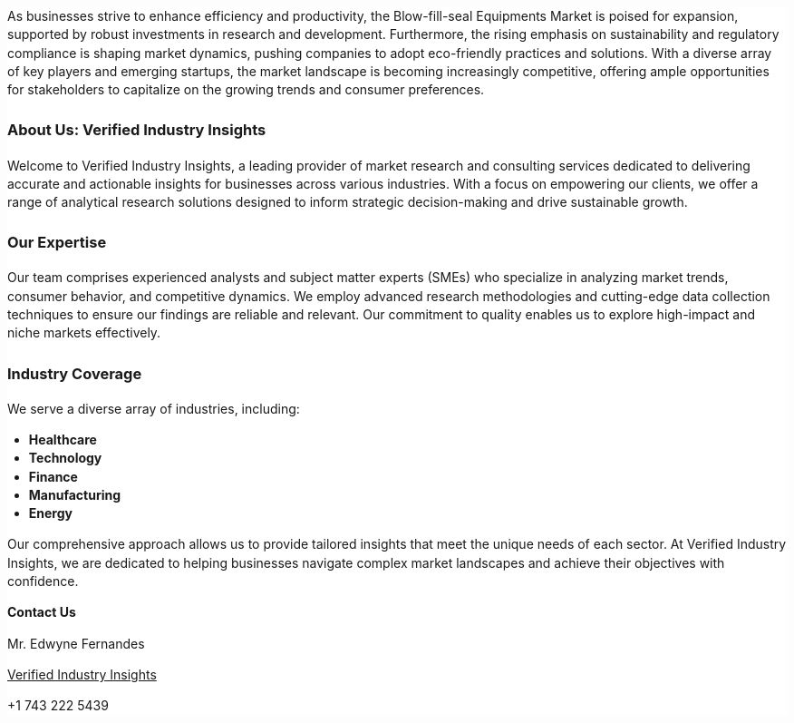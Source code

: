 As businesses strive to enhance efficiency and productivity, the Blow-fill-seal Equipments Market is poised for expansion, supported by robust investments in research and development. Furthermore, the rising emphasis on sustainability and regulatory compliance is shaping market dynamics, pushing companies to adopt eco-friendly practices and solutions. With a diverse array of key players and emerging startups, the market landscape is becoming increasingly competitive, offering ample opportunities for stakeholders to capitalize on the growing trends and consumer preferences.</p><h3>About Us: Verified Industry Insights</h3><p>Welcome to Verified Industry Insights, a leading provider of market research and consulting services dedicated to delivering accurate and actionable insights for businesses across various industries. With a focus on empowering our clients, we offer a range of analytical research solutions designed to inform strategic decision-making and drive sustainable growth.</p><h3>Our Expertise</h3><p>Our team comprises experienced analysts and subject matter experts (SMEs) who specialize in analyzing market trends, consumer behavior, and competitive dynamics. We employ advanced research methodologies and cutting-edge data collection techniques to ensure our findings are reliable and relevant. Our commitment to quality enables us to explore high-impact and niche markets effectively.</p><h3>Industry Coverage</h3><p>We serve a diverse array of industries, including:</p><ul><li><strong>Healthcare</strong></li><li><strong>Technology</strong></li><li><strong>Finance</strong></li><li><strong>Manufacturing</strong></li><li><strong>Energy</strong></li></ul><p>Our comprehensive approach allows us to provide tailored insights that meet the unique needs of each sector. At Verified Industry Insights, we are dedicated to helping businesses navigate complex market landscapes and achieve their objectives with confidence.</p><p><strong>Contact Us</strong></p><p>Mr. Edwyne Fernandes</p><p><a href="https://www.verifiedindustryinsights.com/">Verified Industry Insights</a></p><p>+1 743 222 5439</p>

